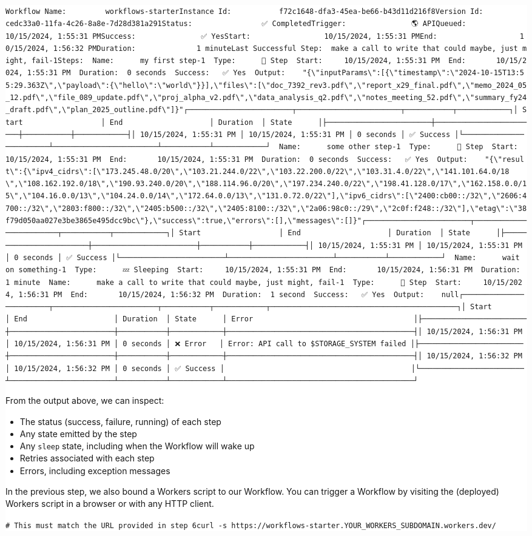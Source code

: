 ```output
Workflow Name:         workflows-starterInstance Id:           f72c1648-dfa3-45ea-be66-b43d11d216f8Version Id:            cedc33a0-11fa-4c26-8a8e-7d28d381a291Status:                ✅ CompletedTrigger:               🌎 APIQueued:                10/15/2024, 1:55:31 PMSuccess:               ✅ YesStart:                 10/15/2024, 1:55:31 PMEnd:                   10/15/2024, 1:56:32 PMDuration:              1 minuteLast Successful Step:  make a call to write that could maybe, just might, fail-1Steps:  Name:      my first step-1  Type:      🎯 Step  Start:     10/15/2024, 1:55:31 PM  End:       10/15/2024, 1:55:31 PM  Duration:  0 seconds  Success:   ✅ Yes  Output:    "{\"inputParams\":[{\"timestamp\":\"2024-10-15T13:55:29.363Z\",\"payload\":{\"hello\":\"world\"}}],\"files\":[\"doc_7392_rev3.pdf\",\"report_x29_final.pdf\",\"memo_2024_05_12.pdf\",\"file_089_update.pdf\",\"proj_alpha_v2.pdf\",\"data_analysis_q2.pdf\",\"notes_meeting_52.pdf\",\"summary_fy24_draft.pdf\",\"plan_2025_outline.pdf\"]}"┌────────────────────────┬────────────────────────┬───────────┬────────────┐│ Start                  │ End                    │ Duration  │ State      │├────────────────────────┼────────────────────────┼───────────┼────────────┤│ 10/15/2024, 1:55:31 PM │ 10/15/2024, 1:55:31 PM │ 0 seconds │ ✅ Success │└────────────────────────┴────────────────────────┴───────────┴────────────┘  Name:      some other step-1  Type:      🎯 Step  Start:     10/15/2024, 1:55:31 PM  End:       10/15/2024, 1:55:31 PM  Duration:  0 seconds  Success:   ✅ Yes  Output:    "{\"result\":{\"ipv4_cidrs\":[\"173.245.48.0/20\",\"103.21.244.0/22\",\"103.22.200.0/22\",\"103.31.4.0/22\",\"141.101.64.0/18\",\"108.162.192.0/18\",\"190.93.240.0/20\",\"188.114.96.0/20\",\"197.234.240.0/22\",\"198.41.128.0/17\",\"162.158.0.0/15\",\"104.16.0.0/13\",\"104.24.0.0/14\",\"172.64.0.0/13\",\"131.0.72.0/22\"],\"ipv6_cidrs\":[\"2400:cb00::/32\",\"2606:4700::/32\",\"2803:f800::/32\",\"2405:b500::/32\",\"2405:8100::/32\",\"2a06:98c0::/29\",\"2c0f:f248::/32\"],\"etag\":\"38f79d050aa027e3be3865e495dcc9bc\"},\"success\":true,\"errors\":[],\"messages\":[]}"┌────────────────────────┬────────────────────────┬───────────┬────────────┐│ Start                  │ End                    │ Duration  │ State      │├────────────────────────┼────────────────────────┼───────────┼────────────┤│ 10/15/2024, 1:55:31 PM │ 10/15/2024, 1:55:31 PM │ 0 seconds │ ✅ Success │└────────────────────────┴────────────────────────┴───────────┴────────────┘  Name:      wait on something-1  Type:      💤 Sleeping  Start:     10/15/2024, 1:55:31 PM  End:       10/15/2024, 1:56:31 PM  Duration:  1 minute  Name:      make a call to write that could maybe, just might, fail-1  Type:      🎯 Step  Start:     10/15/2024, 1:56:31 PM  End:       10/15/2024, 1:56:32 PM  Duration:  1 second  Success:   ✅ Yes  Output:    null┌────────────────────────┬────────────────────────┬───────────┬────────────┬───────────────────────────────────────────┐│ Start                  │ End                    │ Duration  │ State      │ Error                                     │├────────────────────────┼────────────────────────┼───────────┼────────────┼───────────────────────────────────────────┤│ 10/15/2024, 1:56:31 PM │ 10/15/2024, 1:56:31 PM │ 0 seconds │ ❌ Error   │ Error: API call to $STORAGE_SYSTEM failed │├────────────────────────┼────────────────────────┼───────────┼────────────┼───────────────────────────────────────────┤│ 10/15/2024, 1:56:32 PM │ 10/15/2024, 1:56:32 PM │ 0 seconds │ ✅ Success │                                           │└────────────────────────┴────────────────────────┴───────────┴────────────┴───────────────────────────────────────────┘
```

From the output above, we can inspect:

- The status (success, failure, running) of each step
- Any state emitted by the step
- Any `sleep` state, including when the Workflow will wake up
- Retries associated with each step
- Errors, including exception messages

In the previous step, we also bound a Workers script to our Workflow. You can trigger a Workflow by visiting the (deployed) Workers script in a browser or with any HTTP client.

```expressive
# This must match the URL provided in step 6curl -s https://workflows-starter.YOUR_WORKERS_SUBDOMAIN.workers.dev/
```
